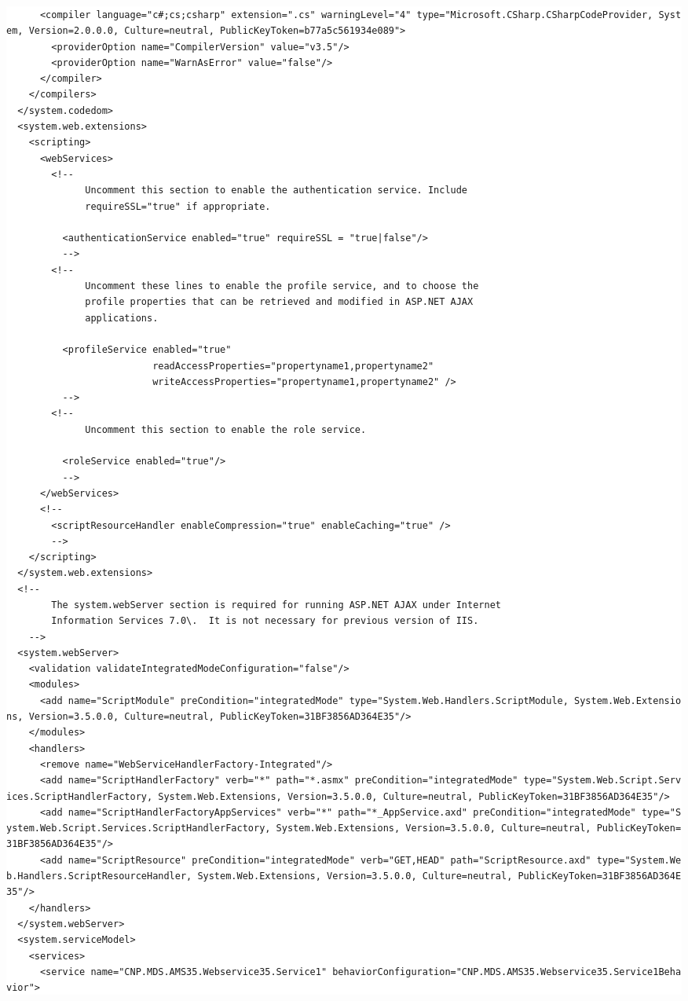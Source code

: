 ```
      <compiler language="c#;cs;csharp" extension=".cs" warningLevel="4" type="Microsoft.CSharp.CSharpCodeProvider, System, Version=2.0.0.0, Culture=neutral, PublicKeyToken=b77a5c561934e089">
        <providerOption name="CompilerVersion" value="v3.5"/>
        <providerOption name="WarnAsError" value="false"/>
      </compiler>
    </compilers>
  </system.codedom>
  <system.web.extensions>
    <scripting>
      <webServices>
        <!--
              Uncomment this section to enable the authentication service. Include 
              requireSSL="true" if appropriate.

          <authenticationService enabled="true" requireSSL = "true|false"/>
          -->
        <!--
              Uncomment these lines to enable the profile service, and to choose the 
              profile properties that can be retrieved and modified in ASP.NET AJAX 
              applications.

          <profileService enabled="true"
                          readAccessProperties="propertyname1,propertyname2"
                          writeAccessProperties="propertyname1,propertyname2" />
          -->
        <!--
              Uncomment this section to enable the role service.

          <roleService enabled="true"/>
          -->
      </webServices>
      <!--
        <scriptResourceHandler enableCompression="true" enableCaching="true" />
        -->
    </scripting>
  </system.web.extensions>
  <!--
        The system.webServer section is required for running ASP.NET AJAX under Internet
        Information Services 7.0\.  It is not necessary for previous version of IIS.
    -->
  <system.webServer>
    <validation validateIntegratedModeConfiguration="false"/>
    <modules>
      <add name="ScriptModule" preCondition="integratedMode" type="System.Web.Handlers.ScriptModule, System.Web.Extensions, Version=3.5.0.0, Culture=neutral, PublicKeyToken=31BF3856AD364E35"/>
    </modules>
    <handlers>
      <remove name="WebServiceHandlerFactory-Integrated"/>
      <add name="ScriptHandlerFactory" verb="*" path="*.asmx" preCondition="integratedMode" type="System.Web.Script.Services.ScriptHandlerFactory, System.Web.Extensions, Version=3.5.0.0, Culture=neutral, PublicKeyToken=31BF3856AD364E35"/>
      <add name="ScriptHandlerFactoryAppServices" verb="*" path="*_AppService.axd" preCondition="integratedMode" type="System.Web.Script.Services.ScriptHandlerFactory, System.Web.Extensions, Version=3.5.0.0, Culture=neutral, PublicKeyToken=31BF3856AD364E35"/>
      <add name="ScriptResource" preCondition="integratedMode" verb="GET,HEAD" path="ScriptResource.axd" type="System.Web.Handlers.ScriptResourceHandler, System.Web.Extensions, Version=3.5.0.0, Culture=neutral, PublicKeyToken=31BF3856AD364E35"/>
    </handlers>
  </system.webServer>
  <system.serviceModel>
    <services>
      <service name="CNP.MDS.AMS35.Webservice35.Service1" behaviorConfiguration="CNP.MDS.AMS35.Webservice35.Service1Behavior">
```